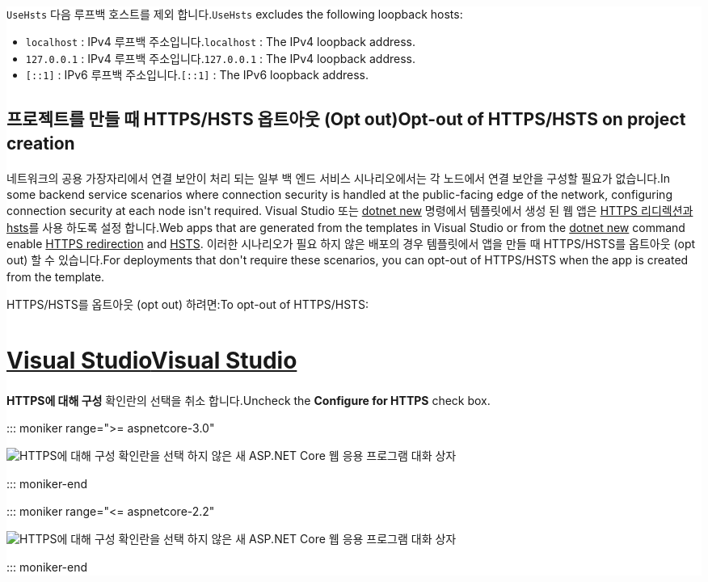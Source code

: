 <span data-ttu-id="b9a33-235">`UseHsts` 다음 루프백 호스트를 제외 합니다.</span><span class="sxs-lookup"><span data-stu-id="b9a33-235">`UseHsts` excludes the following loopback hosts:</span></span>

* <span data-ttu-id="b9a33-236">`localhost` : IPv4 루프백 주소입니다.</span><span class="sxs-lookup"><span data-stu-id="b9a33-236">`localhost` : The IPv4 loopback address.</span></span>
* <span data-ttu-id="b9a33-237">`127.0.0.1` : IPv4 루프백 주소입니다.</span><span class="sxs-lookup"><span data-stu-id="b9a33-237">`127.0.0.1` : The IPv4 loopback address.</span></span>
* <span data-ttu-id="b9a33-238">`[::1]` : IPv6 루프백 주소입니다.</span><span class="sxs-lookup"><span data-stu-id="b9a33-238">`[::1]` : The IPv6 loopback address.</span></span>

## <a name="opt-out-of-httpshsts-on-project-creation"></a><span data-ttu-id="b9a33-239">프로젝트를 만들 때 HTTPS/HSTS 옵트아웃 (Opt out)</span><span class="sxs-lookup"><span data-stu-id="b9a33-239">Opt-out of HTTPS/HSTS on project creation</span></span>

<span data-ttu-id="b9a33-240">네트워크의 공용 가장자리에서 연결 보안이 처리 되는 일부 백 엔드 서비스 시나리오에서는 각 노드에서 연결 보안을 구성할 필요가 없습니다.</span><span class="sxs-lookup"><span data-stu-id="b9a33-240">In some backend service scenarios where connection security is handled at the public-facing edge of the network, configuring connection security at each node isn't required.</span></span> <span data-ttu-id="b9a33-241">Visual Studio 또는 [dotnet new](/dotnet/core/tools/dotnet-new) 명령에서 템플릿에서 생성 된 웹 앱은 [HTTPS 리디렉션과](#require-https) [hsts](#http-strict-transport-security-protocol-hsts)를 사용 하도록 설정 합니다.</span><span class="sxs-lookup"><span data-stu-id="b9a33-241">Web apps that are generated from the templates in Visual Studio or from the [dotnet new](/dotnet/core/tools/dotnet-new) command enable [HTTPS redirection](#require-https) and [HSTS](#http-strict-transport-security-protocol-hsts).</span></span> <span data-ttu-id="b9a33-242">이러한 시나리오가 필요 하지 않은 배포의 경우 템플릿에서 앱을 만들 때 HTTPS/HSTS를 옵트아웃 (opt out) 할 수 있습니다.</span><span class="sxs-lookup"><span data-stu-id="b9a33-242">For deployments that don't require these scenarios, you can opt-out of HTTPS/HSTS when the app is created from the template.</span></span>

<span data-ttu-id="b9a33-243">HTTPS/HSTS를 옵트아웃 (opt out) 하려면:</span><span class="sxs-lookup"><span data-stu-id="b9a33-243">To opt-out of HTTPS/HSTS:</span></span>

# <a name="visual-studio"></a>[<span data-ttu-id="b9a33-244">Visual Studio</span><span class="sxs-lookup"><span data-stu-id="b9a33-244">Visual Studio</span></span>](#tab/visual-studio) 

<span data-ttu-id="b9a33-245">**HTTPS에 대해 구성** 확인란의 선택을 취소 합니다.</span><span class="sxs-lookup"><span data-stu-id="b9a33-245">Uncheck the **Configure for HTTPS** check box.</span></span>

::: moniker range=">= aspnetcore-3.0"

![HTTPS에 대해 구성 확인란을 선택 하지 않은 새 ASP.NET Core 웹 응용 프로그램 대화 상자](enforcing-ssl/_static/out-vs2019.png)

::: moniker-end

::: moniker range="<= aspnetcore-2.2"

![HTTPS에 대해 구성 확인란을 선택 하지 않은 새 ASP.NET Core 웹 응용 프로그램 대화 상자](enforcing-ssl/_static/out.png)

::: moniker-end

